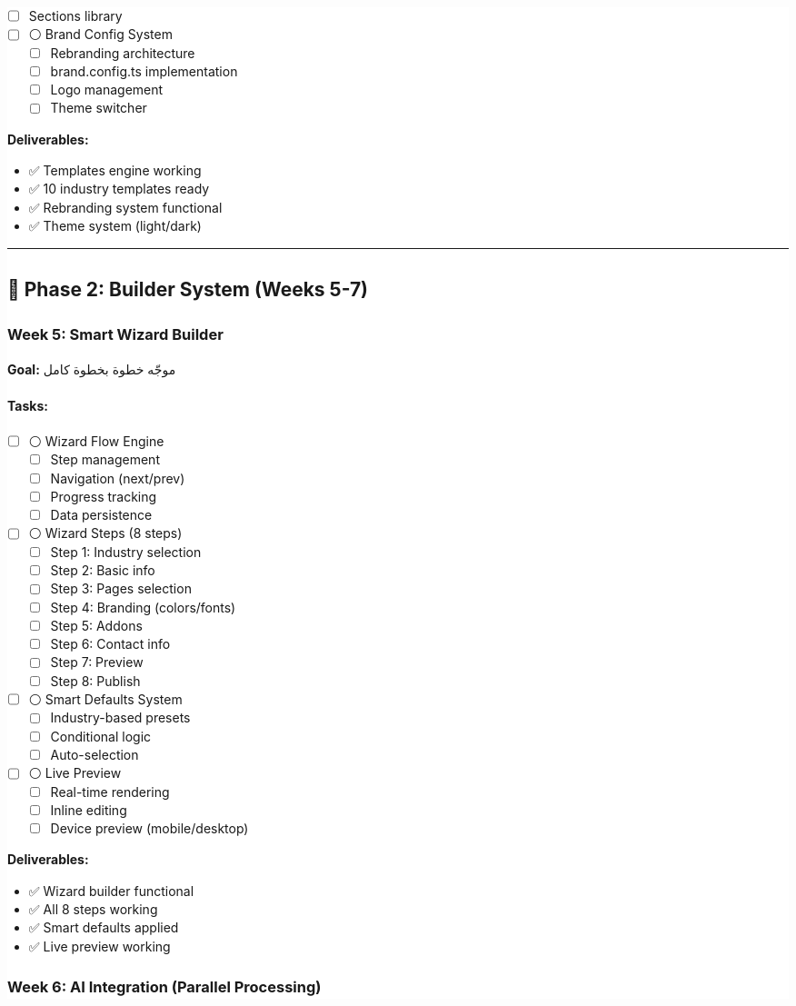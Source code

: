   - [ ] Sections library
- [ ] ⚪ Brand Config System
  - [ ] Rebranding architecture
  - [ ] brand.config.ts implementation
  - [ ] Logo management
  - [ ] Theme switcher

**Deliverables:**
- ✅ Templates engine working
- ✅ 10 industry templates ready
- ✅ Rebranding system functional
- ✅ Theme system (light/dark)

---

## 🎨 Phase 2: Builder System (Weeks 5-7)

### Week 5: Smart Wizard Builder

**Goal:** موجّه خطوة بخطوة كامل

#### Tasks:
- [ ] ⚪ Wizard Flow Engine
  - [ ] Step management
  - [ ] Navigation (next/prev)
  - [ ] Progress tracking
  - [ ] Data persistence
- [ ] ⚪ Wizard Steps (8 steps)
  - [ ] Step 1: Industry selection
  - [ ] Step 2: Basic info
  - [ ] Step 3: Pages selection
  - [ ] Step 4: Branding (colors/fonts)
  - [ ] Step 5: Addons
  - [ ] Step 6: Contact info
  - [ ] Step 7: Preview
  - [ ] Step 8: Publish
- [ ] ⚪ Smart Defaults System
  - [ ] Industry-based presets
  - [ ] Conditional logic
  - [ ] Auto-selection
- [ ] ⚪ Live Preview
  - [ ] Real-time rendering
  - [ ] Inline editing
  - [ ] Device preview (mobile/desktop)

**Deliverables:**
- ✅ Wizard builder functional
- ✅ All 8 steps working
- ✅ Smart defaults applied
- ✅ Live preview working

### Week 6: AI Integration (Parallel Processing)
